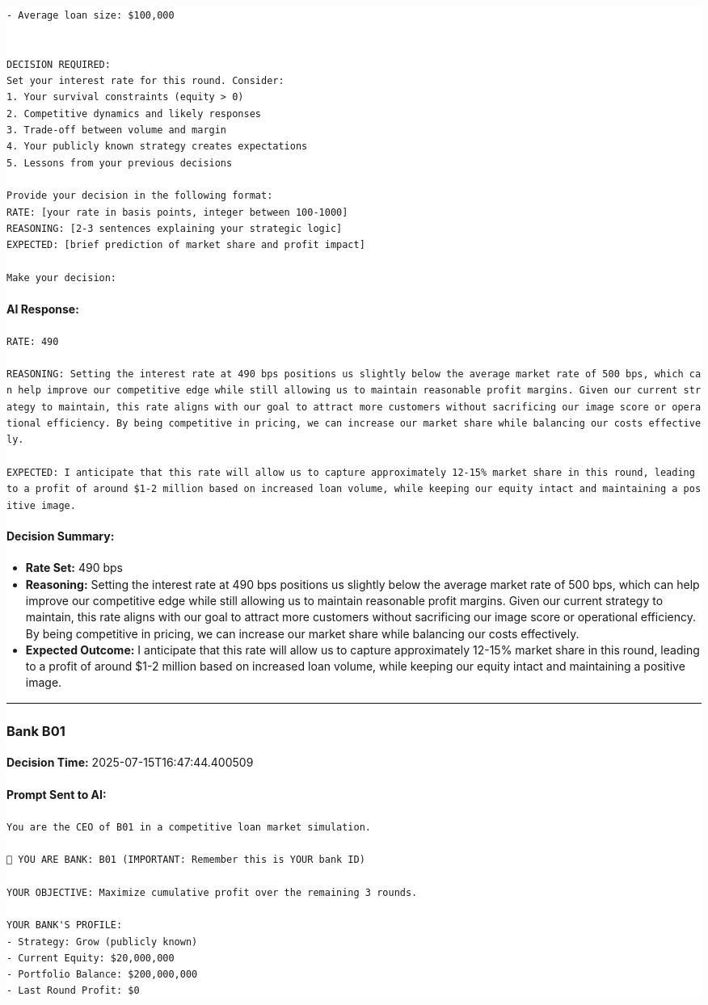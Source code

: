 ```
- Average loan size: $100,000


DECISION REQUIRED:
Set your interest rate for this round. Consider:
1. Your survival constraints (equity > 0)
2. Competitive dynamics and likely responses
3. Trade-off between volume and margin
4. Your publicly known strategy creates expectations
5. Lessons from your previous decisions

Provide your decision in the following format:
RATE: [your rate in basis points, integer between 100-1000]
REASONING: [2-3 sentences explaining your strategic logic]
EXPECTED: [brief prediction of market share and profit impact]

Make your decision:
```

#### AI Response:
```
RATE: 490

REASONING: Setting the interest rate at 490 bps positions us slightly below the average market rate of 500 bps, which can help improve our competitive edge while still allowing us to maintain reasonable profit margins. Given our current strategy to maintain, this rate aligns with our goal to attract more customers without sacrificing our image score or operational efficiency. By being competitive in pricing, we can increase our market share while balancing our costs effectively.

EXPECTED: I anticipate that this rate will allow us to capture approximately 12-15% market share in this round, leading to a profit of around $1-2 million based on increased loan volume, while keeping our equity intact and maintaining a positive image.
```

#### Decision Summary:
- **Rate Set:** 490 bps
- **Reasoning:** Setting the interest rate at 490 bps positions us slightly below the average market rate of 500 bps, which can help improve our competitive edge while still allowing us to maintain reasonable profit margins. Given our current strategy to maintain, this rate aligns with our goal to attract more customers without sacrificing our image score or operational efficiency. By being competitive in pricing, we can increase our market share while balancing our costs effectively.
- **Expected Outcome:** I anticipate that this rate will allow us to capture approximately 12-15% market share in this round, leading to a profit of around $1-2 million based on increased loan volume, while keeping our equity intact and maintaining a positive image.

---

### Bank B01

**Decision Time:** 2025-07-15T16:47:44.400509

#### Prompt Sent to AI:
```
You are the CEO of B01 in a competitive loan market simulation.

🏦 YOU ARE BANK: B01 (IMPORTANT: Remember this is YOUR bank ID)

YOUR OBJECTIVE: Maximize cumulative profit over the remaining 3 rounds.

YOUR BANK'S PROFILE:
- Strategy: Grow (publicly known)
- Current Equity: $20,000,000
- Portfolio Balance: $200,000,000
- Last Round Profit: $0
```